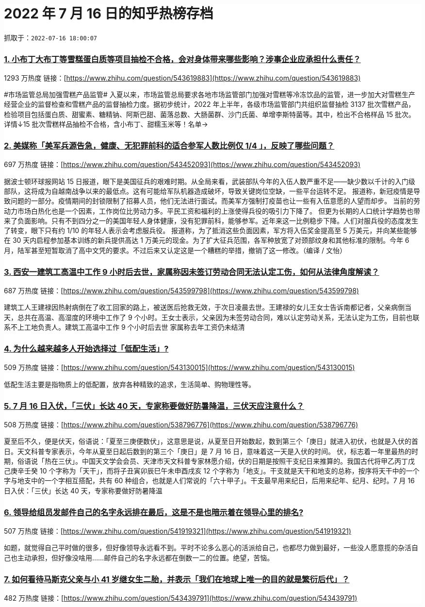 # 2022 年 7 月 16 日的知乎热榜存档

抓取于：`2022-07-16 18:00:07`

### [1. 小布丁大布丁等雪糕蛋白质等项目抽检不合格，会对身体带来哪些影响？涉事企业应承担什么责任？](https://www.zhihu.com/question/543619883)
1293 万热度 链接：[https://www.zhihu.com/question/543619883](https://www.zhihu.com/question/543619883)

#市场监管总局加强雪糕产品监管# 入夏以来，市场监管总局要求各地市场监管部门加强对雪糕等冷冻饮品的监管，进一步加大对雪糕生产经营企业的监督检查和雪糕产品的监督抽检力度。据初步统计，2022 年上半年，各级市场监管部门共组织监督抽检 3137 批次雪糕产品，检验项目包括蛋白质、甜蜜素、糖精钠、阿斯巴甜、菌落总数、大肠菌群、沙门氏菌、单增李斯特菌等。其中，检出不合格样品 15 批次。详情↓15 批次雪糕样品抽检不合格，含小布丁、甜糯玉米等！名单→

### [2. 美媒称「美军兵源告急，健康、无犯罪前科的适合参军人数比例仅 1/4 」，反映了哪些问题？](https://www.zhihu.com/question/543452093)
697 万热度 链接：[https://www.zhihu.com/question/543452093](https://www.zhihu.com/question/543452093)

据波士顿环球报网站 15 日报道，眼下是美国征兵的艰难时期。从全局来看，武装部队今年的入伍人数严重不足——缺少数以千计的入门级部队，这将成为自越南战争以来的最低点。这有可能给军队机器造成破坏，导致关键岗位空缺，一些平台运转不足。 报道称，新冠疫情是导致问题的一部分。疫情期间的封锁限制了招募人员，他们无法进行面试。而美军方强制打疫苗也让一些有入伍意愿的人望而却步。 当前的劳动力市场白热化也是一个因素，工作岗位比劳动力多。平民工资和福利的上涨使得兵役的吸引力下降了。 但更为长期的人口统计学趋势也带来了负面影响。只有不到四分之一的美国年轻人身体健康，没有犯罪前科，能够参军。近年来这一比例稳步下降。人们对服兵役的态度发生了转变，眼下只有约 1/10 的年轻人表示会考虑服兵役。 报道称，为了抵消这些负面因素，军方将入伍奖金提高至 5 万美元，并向某些能够在 30 天内启程参加基本训练的新兵提供高达 1 万美元的现金。为了扩大征兵范围，各军种放宽了对颈部纹身和其他标准的限制。今年 6 月，陆军甚至短暂取消了高中文凭的要求。不过后来又认定这是一个糟糕的举措，撤销了这一修改。（编译 / 文怡）

### [3. 西安一建筑工高温中工作 9 小时后去世，家属称因未签订劳动合同无法认定工伤，如何从法律角度解读？](https://www.zhihu.com/question/543599798)
687 万热度 链接：[https://www.zhihu.com/question/543599798](https://www.zhihu.com/question/543599798)

建筑工人王建禄因热射病倒在了收工回家的路上，被送医后抢救无效，于次日凌晨去世。王建禄的女儿王女士告诉南都记者，父亲病倒当天，总共在高温、高湿度的环境中工作了 9 个小时。王女士表示，父亲因为未签劳动合同，难以认定劳动关系，无法认定为工伤，目前也联系不上工地负责人。建筑工高温中工作 9 个小时后去世 家属称去年工资仍未结清

### [4. 为什么越来越多人开始选择过「低配生活」?](https://www.zhihu.com/question/543130015)
509 万热度 链接：[https://www.zhihu.com/question/543130015](https://www.zhihu.com/question/543130015)

低配生活主要是指物质上的低配置，放弃各种精致的追求，生活简单、购物理性等。

### [5. 7 月 16 日入伏，「三伏」长达 40 天，专家称要做好防暑降温，三伏天应注意什么？](https://www.zhihu.com/question/538796776)
508 万热度 链接：[https://www.zhihu.com/question/538796776](https://www.zhihu.com/question/538796776)

夏至后不久，便是伏天，俗语说：「夏至三庚便数伏」，这意思是说，从夏至日开始数起，数到第三个「庚日」就进入初伏，也就是入伏的首日。天文科普专家表示，今年从夏至日起后数到的第三个「庚日」是 7 月 16 日，意味着这一天是入伏的时间。 伏，标志着一年里最热的时期，俗语说「热在三伏」。中国天文学会会员、天津市天文科普专家林愿介绍，伏的日期是按照干支纪日来推算的。我国古代将甲乙丙丁戊己庚辛壬癸 10 个字称为「天干」，而将子丑寅卯辰巳午未申酉戌亥 12 个字称为「地支」。干支就是天干和地支的总称，按序将天干中的一个字与地支中的一个字相互搭配，共有 60 种组合，也就是人们常说的「六十甲子」。干支最早用来纪日，后用来纪年、纪月、纪时。7 月 16 日入伏：「三伏」长达 40 天，专家称要做好防暑降温

### [6. 领导给组员发邮件自己的名字永远排在最后，这是不是也暗示着在领导心里的排名?](https://www.zhihu.com/question/541919321)
507 万热度 链接：[https://www.zhihu.com/question/541919321](https://www.zhihu.com/question/541919321)

如题，就觉得自己平时做的很多，但好像领导永远看不到。平时不论多么恶心的活派给自己，也都尽力做到最好，一些没人愿意揽的杂活自己也主动承担，但好像没啥用……邮件自己的名字永远都在倒数一二的位置。绝望，苦恼。

### [7. 如何看待马斯克父亲与小 41 岁继女生二胎，并表示「我们在地球上唯一的目的就是繁衍后代」？](https://www.zhihu.com/question/543439791)
482 万热度 链接：[https://www.zhihu.com/question/543439791](https://www.zhihu.com/question/543439791)
